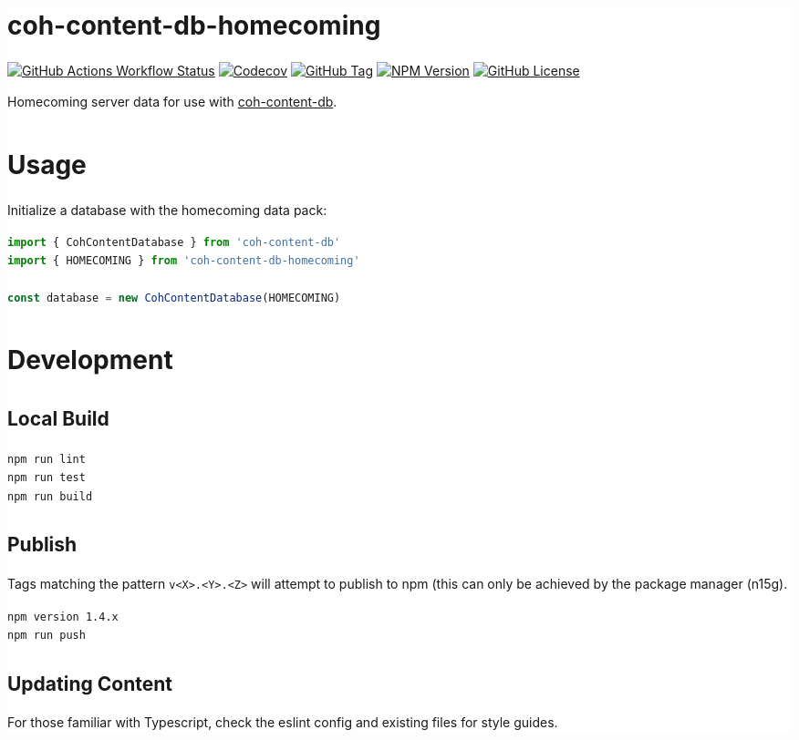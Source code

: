 # coh-content-db-homecoming

[![GitHub Actions Workflow Status](https://img.shields.io/github/actions/workflow/status/n15g/coh-content-db-homecoming/build.yml?branch=master)](https://github.com/n15g/coh-content-db-homecoming/actions)
[![Codecov](https://img.shields.io/codecov/c/github/n15g/coh-content-db-homecoming)](https://app.codecov.io/gh/n15g/coh-content-db-homecoming)
[![GitHub Tag](https://img.shields.io/github/v/tag/n15g/coh-content-db-homecoming)](https://github.com/n15g/coh-content-db-homecoming/tags)
[![NPM Version](https://img.shields.io/npm/v/coh-content-db-homecoming)](https://www.npmjs.com/package/coh-content-db-homecoming)
[![GitHub License](https://img.shields.io/github/license/n15g/coh-content-db-homecoming)](LICENSE)

Homecoming server data for use with [coh-content-db](https://github.com/n15g/coh-content-db).

# Usage

Initialize a database with the homecoming data pack:

```typescript
import { CohContentDatabase } from 'coh-content-db'
import { HOMECOMING } from 'coh-content-db-homecoming'

const database = new CohContentDatabase(HOMECOMING)
```

# Development

## Local Build

```shell
npm run lint
npm run test
npm run build
```

## Publish

Tags matching the pattern `v<X>.<Y>.<Z>` will attempt to publish to npm (this can only be achieved by the package manager (n15g).

```shell
npm version 1.4.x
npm run push
```

## Updating Content

For those familiar with Typescript, check the eslint config and existing files for style guides.
